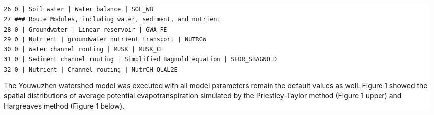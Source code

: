 ```
26 0 | Soil water | Water balance | SOL_WB
27 ### Route Modules, including water, sediment, and nutrient
28 0 | Groundwater | Linear reservoir | GWA_RE
29 0 | Nutrient | groundwater nutrient transport | NUTRGW
30 0 | Water channel routing | MUSK | MUSK_CH
31 0 | Sediment channel routing | Simplified Bagnold equation | SEDR_SBAGNOLD
32 0 | Nutrient | Channel routing | NutrCH_QUAL2E
```

The Youwuzhen watershed model was executed with all model parameters remain the default values as well. Figure 1 showed the spatial distributions of average potential evapotranspiration simulated by the Priestley-Taylor method (Figure 1 upper) and Hargreaves method (Figure 1 below).
